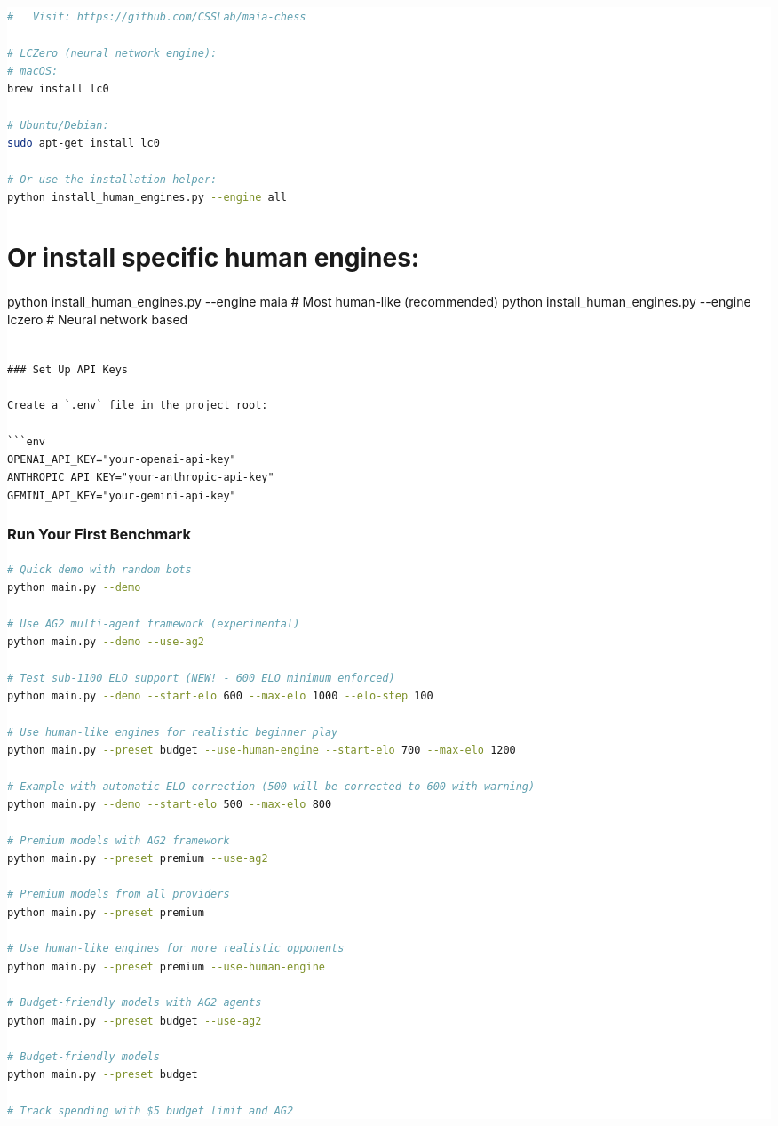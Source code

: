 ```bash
#   Visit: https://github.com/CSSLab/maia-chess

# LCZero (neural network engine):
# macOS:
brew install lc0

# Ubuntu/Debian:
sudo apt-get install lc0

# Or use the installation helper:
python install_human_engines.py --engine all
```


# Or install specific human engines:
python install_human_engines.py --engine maia  # Most human-like (recommended)
python install_human_engines.py --engine lczero  # Neural network based
```

### Set Up API Keys

Create a `.env` file in the project root:

```env
OPENAI_API_KEY="your-openai-api-key"
ANTHROPIC_API_KEY="your-anthropic-api-key"
GEMINI_API_KEY="your-gemini-api-key"
```

### Run Your First Benchmark

```bash
# Quick demo with random bots
python main.py --demo

# Use AG2 multi-agent framework (experimental)
python main.py --demo --use-ag2

# Test sub-1100 ELO support (NEW! - 600 ELO minimum enforced)
python main.py --demo --start-elo 600 --max-elo 1000 --elo-step 100

# Use human-like engines for realistic beginner play
python main.py --preset budget --use-human-engine --start-elo 700 --max-elo 1200

# Example with automatic ELO correction (500 will be corrected to 600 with warning)
python main.py --demo --start-elo 500 --max-elo 800

# Premium models with AG2 framework
python main.py --preset premium --use-ag2

# Premium models from all providers
python main.py --preset premium

# Use human-like engines for more realistic opponents
python main.py --preset premium --use-human-engine

# Budget-friendly models with AG2 agents
python main.py --preset budget --use-ag2

# Budget-friendly models
python main.py --preset budget

# Track spending with $5 budget limit and AG2
```